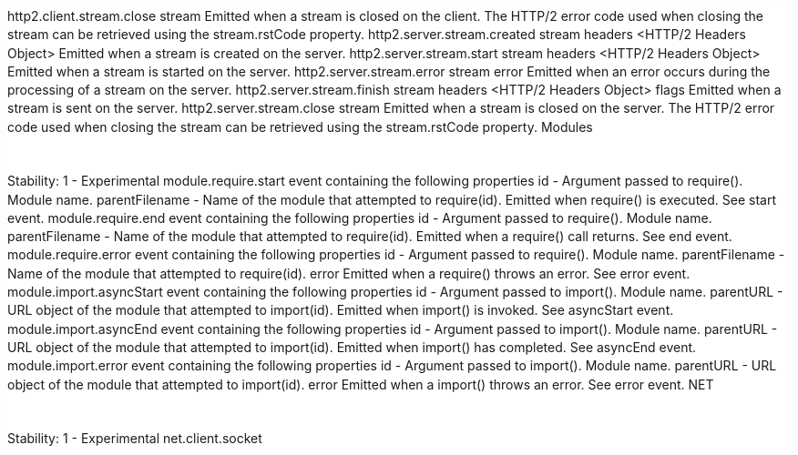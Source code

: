 http2.client.stream.close
stream <ClientHttp2Stream>
Emitted when a stream is closed on the client. The HTTP/2 error code used when closing the stream can be retrieved using the stream.rstCode property.
http2.server.stream.created
stream <ServerHttp2Stream>
headers <HTTP/2 Headers Object>
Emitted when a stream is created on the server.
http2.server.stream.start
stream <ServerHttp2Stream>
headers <HTTP/2 Headers Object>
Emitted when a stream is started on the server.
http2.server.stream.error
stream <ServerHttp2Stream>
error <Error>
Emitted when an error occurs during the processing of a stream on the server.
http2.server.stream.finish
stream <ServerHttp2Stream>
headers <HTTP/2 Headers Object>
flags <number>
Emitted when a stream is sent on the server.
http2.server.stream.close
stream <ServerHttp2Stream>
Emitted when a stream is closed on the server. The HTTP/2 error code used when closing the stream can be retrieved using the stream.rstCode property.
Modules
#
Stability: 1 - Experimental
module.require.start
event <Object> containing the following properties
id - Argument passed to require(). Module name.
parentFilename - Name of the module that attempted to require(id).
Emitted when require() is executed. See start event.
module.require.end
event <Object> containing the following properties
id - Argument passed to require(). Module name.
parentFilename - Name of the module that attempted to require(id).
Emitted when a require() call returns. See end event.
module.require.error
event <Object> containing the following properties
id - Argument passed to require(). Module name.
parentFilename - Name of the module that attempted to require(id).
error <Error>
Emitted when a require() throws an error. See error event.
module.import.asyncStart
event <Object> containing the following properties
id - Argument passed to import(). Module name.
parentURL - URL object of the module that attempted to import(id).
Emitted when import() is invoked. See asyncStart event.
module.import.asyncEnd
event <Object> containing the following properties
id - Argument passed to import(). Module name.
parentURL - URL object of the module that attempted to import(id).
Emitted when import() has completed. See asyncEnd event.
module.import.error
event <Object> containing the following properties
id - Argument passed to import(). Module name.
parentURL - URL object of the module that attempted to import(id).
error <Error>
Emitted when a import() throws an error. See error event.
NET
#
Stability: 1 - Experimental
net.client.socket